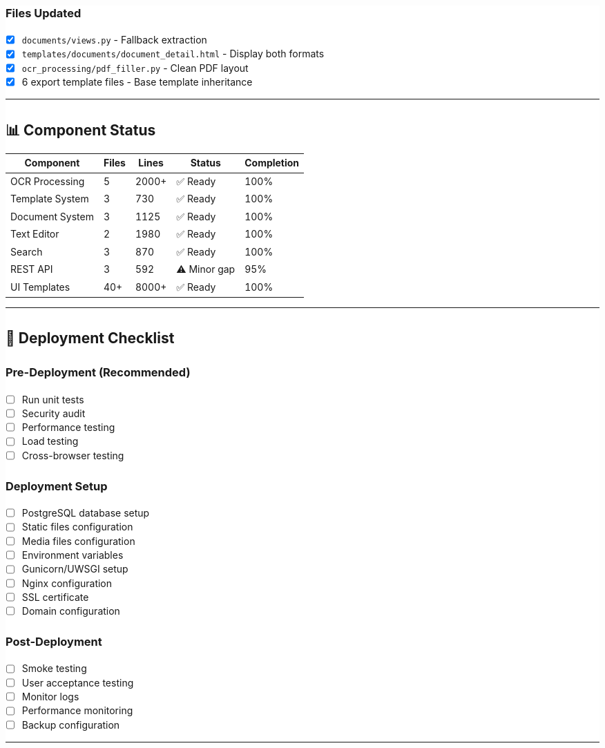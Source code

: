 ### Files Updated
- [x] `documents/views.py` - Fallback extraction
- [x] `templates/documents/document_detail.html` - Display both formats
- [x] `ocr_processing/pdf_filler.py` - Clean PDF layout
- [x] 6 export template files - Base template inheritance

---

## 📊 Component Status

| Component | Files | Lines | Status | Completion |
|-----------|-------|-------|--------|------------|
| OCR Processing | 5 | 2000+ | ✅ Ready | 100% |
| Template System | 3 | 730 | ✅ Ready | 100% |
| Document System | 3 | 1125 | ✅ Ready | 100% |
| Text Editor | 2 | 1980 | ✅ Ready | 100% |
| Search | 3 | 870 | ✅ Ready | 100% |
| REST API | 3 | 592 | ⚠️ Minor gap | 95% |
| UI Templates | 40+ | 8000+ | ✅ Ready | 100% |

---

## 🚀 Deployment Checklist

### Pre-Deployment (Recommended)
- [ ] Run unit tests
- [ ] Security audit
- [ ] Performance testing
- [ ] Load testing
- [ ] Cross-browser testing

### Deployment Setup
- [ ] PostgreSQL database setup
- [ ] Static files configuration
- [ ] Media files configuration
- [ ] Environment variables
- [ ] Gunicorn/UWSGI setup
- [ ] Nginx configuration
- [ ] SSL certificate
- [ ] Domain configuration

### Post-Deployment
- [ ] Smoke testing
- [ ] User acceptance testing
- [ ] Monitor logs
- [ ] Performance monitoring
- [ ] Backup configuration

---